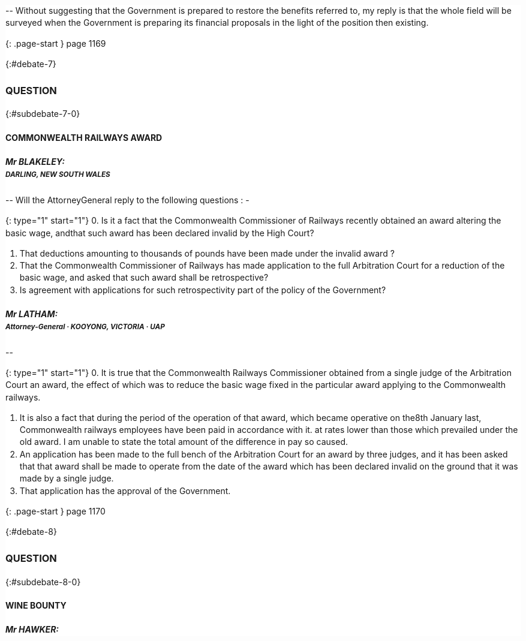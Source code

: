 -- Without suggesting that the Government is prepared to restore the benefits referred to, my reply is that the whole field will be surveyed when the Government is preparing its financial proposals in the light of the position then existing. 

{: .page-start }
page 1169

{:#debate-7}
### QUESTION

{:#subdebate-7-0}
#### COMMONWEALTH RAILWAYS AWARD

##### Mr BLAKELEY:<br><small class="text-muted">DARLING, NEW SOUTH WALES</small>

-- Will the AttorneyGeneral reply to the following questions :  - 

{: type="1" start="1"}
0. Is it a fact that the Commonwealth Commissioner of Railways recently obtained an award altering the basic wage, andthat such award has been declared invalid by the High Court? 
1. That deductions amounting to thousands of pounds have been made under the invalid award ? 
2. That the Commonwealth Commissioner of Railways has made application to the full Arbitration Court for a reduction of the basic wage, and asked that such award shall be retrospective? 
3. Is agreement with applications for such retrospectivity part of the policy of the Government? 

##### Mr LATHAM:<br><small class="text-muted">Attorney-General &middot; KOOYONG, VICTORIA &middot; UAP</small>

-- 

{: type="1" start="1"}
0. It is true that the Commonwealth Railways Commissioner obtained from a single judge of the Arbitration Court an award, the effect of which was to reduce the basic wage fixed in the particular award applying to the Commonwealth railways. 
1. It is also a fact that during the period of the operation of that award, which became operative on the8th January last, Commonwealth railways employees have been paid in accordance with it. at rates lower than those which prevailed under the old award. I am unable to state the total amount of the difference in pay so caused. 
2. An application has been made to the full bench of the Arbitration Court for an award by three judges, and it has been asked that that award shall be made to operate from the date of the award which has been declared invalid on the ground that it was made by a single judge. 
3. That application has the approval of the Government. 

{: .page-start }
page 1170

{:#debate-8}
### QUESTION

{:#subdebate-8-0}
#### WINE BOUNTY

##### Mr HAWKER:
